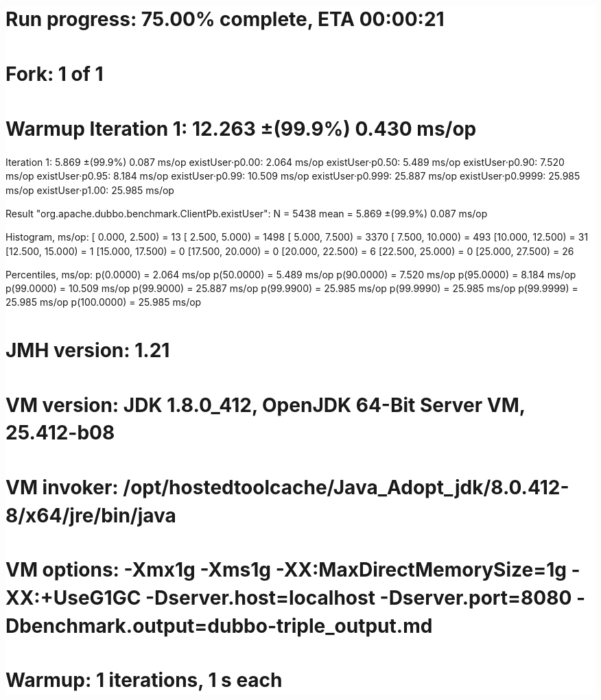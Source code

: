 # Run progress: 75.00% complete, ETA 00:00:21
# Fork: 1 of 1
# Warmup Iteration   1: 12.263 ±(99.9%) 0.430 ms/op
Iteration   1: 5.869 ±(99.9%) 0.087 ms/op
                 existUser·p0.00:   2.064 ms/op
                 existUser·p0.50:   5.489 ms/op
                 existUser·p0.90:   7.520 ms/op
                 existUser·p0.95:   8.184 ms/op
                 existUser·p0.99:   10.509 ms/op
                 existUser·p0.999:  25.887 ms/op
                 existUser·p0.9999: 25.985 ms/op
                 existUser·p1.00:   25.985 ms/op



Result "org.apache.dubbo.benchmark.ClientPb.existUser":
  N = 5438
  mean =      5.869 ±(99.9%) 0.087 ms/op

  Histogram, ms/op:
    [ 0.000,  2.500) = 13 
    [ 2.500,  5.000) = 1498 
    [ 5.000,  7.500) = 3370 
    [ 7.500, 10.000) = 493 
    [10.000, 12.500) = 31 
    [12.500, 15.000) = 1 
    [15.000, 17.500) = 0 
    [17.500, 20.000) = 0 
    [20.000, 22.500) = 6 
    [22.500, 25.000) = 0 
    [25.000, 27.500) = 26 

  Percentiles, ms/op:
      p(0.0000) =      2.064 ms/op
     p(50.0000) =      5.489 ms/op
     p(90.0000) =      7.520 ms/op
     p(95.0000) =      8.184 ms/op
     p(99.0000) =     10.509 ms/op
     p(99.9000) =     25.887 ms/op
     p(99.9900) =     25.985 ms/op
     p(99.9990) =     25.985 ms/op
     p(99.9999) =     25.985 ms/op
    p(100.0000) =     25.985 ms/op


# JMH version: 1.21
# VM version: JDK 1.8.0_412, OpenJDK 64-Bit Server VM, 25.412-b08
# VM invoker: /opt/hostedtoolcache/Java_Adopt_jdk/8.0.412-8/x64/jre/bin/java
# VM options: -Xmx1g -Xms1g -XX:MaxDirectMemorySize=1g -XX:+UseG1GC -Dserver.host=localhost -Dserver.port=8080 -Dbenchmark.output=dubbo-triple_output.md
# Warmup: 1 iterations, 1 s each